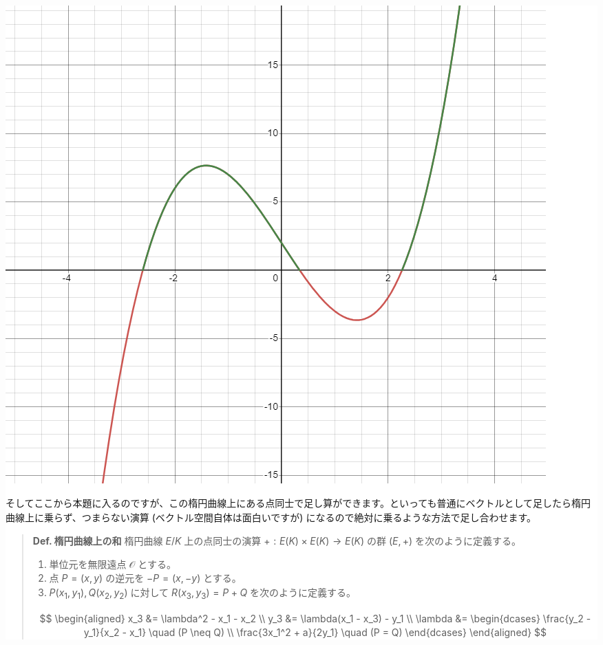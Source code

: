 ![](/images/cubical.png)

そしてここから本題に入るのですが、この楕円曲線上にある点同士で足し算ができます。といっても普通にベクトルとして足したら楕円曲線上に乗らず、つまらない演算 (ベクトル空間自体は面白いですが) になるので絶対に乗るような方法で足し合わせます。

> **Def. 楕円曲線上の和**
> 楕円曲線 $E/K$ 上の点同士の演算 $+: E(K)\times E(K)\to E(K)$ の群 $(E, +)$ を次のように定義する。
> 1. 単位元を無限遠点 $\mathcal{O}$ とする。
> 2. 点 $P = (x, y)$ の逆元を $-P = (x, -y)$ とする。
> 3. $P(x_1, y_1), Q(x_2, y_2)$ に対して $R(x_3, y_3) = P + Q$ を次のように定義する。
>
> $$
\begin{aligned}
x_3 &= \lambda^2 - x_1 - x_2 \\
y_3 &= \lambda(x_1 - x_3) - y_1 \\
\lambda &=
\begin{dcases}
\frac{y_2 - y_1}{x_2 - x_1} \quad (P \neq Q) \\
\frac{3x_1^2 + a}{2y_1} \quad (P = Q)
\end{dcases}
\end{aligned}
$$

